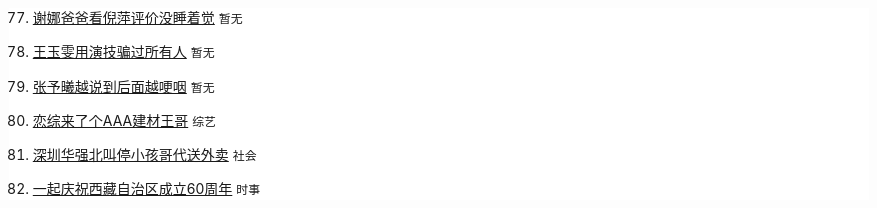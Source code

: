 77. [谢娜爸爸看倪萍评价没睡着觉](https://m.weibo.cn/search?containerid=100103type%3D1%26t%3D10%26q%3D%E8%B0%A2%E5%A8%9C%E7%88%B8%E7%88%B8%E7%9C%8B%E5%80%AA%E8%90%8D%E8%AF%84%E4%BB%B7%E6%B2%A1%E7%9D%A1%E7%9D%80%E8%A7%89&stream_entry_id=31&isnewpage=1&extparam=seat%3D1%26q%3D%25E8%25B0%25A2%25E5%25A8%259C%25E7%2588%25B8%25E7%2588%25B8%25E7%259C%258B%25E5%2580%25AA%25E8%2590%258D%25E8%25AF%2584%25E4%25BB%25B7%25E6%25B2%25A1%25E7%259D%25A1%25E7%259D%2580%25E8%25A7%2589%26dgr%3D0%26realpos%3D46%26flag%3D0%26cate%3D5001%26filter_type%3Drealtimehot%26pos%3D47%26c_type%3D31%26lcate%3D5001%26stream_entry_id%3D31%26band_rank%3D46%26display_time%3D1754392824%26pre_seqid%3D175439282412302830559156) `暂无` 

78. [王玉雯用演技骗过所有人](https://m.weibo.cn/search?containerid=100103type%3D1%26t%3D10%26q%3D%E7%8E%8B%E7%8E%89%E9%9B%AF%E7%94%A8%E6%BC%94%E6%8A%80%E9%AA%97%E8%BF%87%E6%89%80%E6%9C%89%E4%BA%BA&stream_entry_id=31&isnewpage=1&extparam=seat%3D1%26q%3D%25E7%258E%258B%25E7%258E%2589%25E9%259B%25AF%25E7%2594%25A8%25E6%25BC%2594%25E6%258A%2580%25E9%25AA%2597%25E8%25BF%2587%25E6%2589%2580%25E6%259C%2589%25E4%25BA%25BA%26dgr%3D0%26realpos%3D47%26flag%3D1%26cate%3D5001%26filter_type%3Drealtimehot%26pos%3D48%26c_type%3D31%26lcate%3D5001%26stream_entry_id%3D31%26band_rank%3D47%26display_time%3D1754392824%26pre_seqid%3D175439282412302830559156) `暂无` 

79. [张予曦越说到后面越哽咽](https://m.weibo.cn/search?containerid=100103type%3D1%26t%3D10%26q%3D%E5%BC%A0%E4%BA%88%E6%9B%A6%E8%B6%8A%E8%AF%B4%E5%88%B0%E5%90%8E%E9%9D%A2%E8%B6%8A%E5%93%BD%E5%92%BD&stream_entry_id=31&isnewpage=1&extparam=seat%3D1%26q%3D%25E5%25BC%25A0%25E4%25BA%2588%25E6%259B%25A6%25E8%25B6%258A%25E8%25AF%25B4%25E5%2588%25B0%25E5%2590%258E%25E9%259D%25A2%25E8%25B6%258A%25E5%2593%25BD%25E5%2592%25BD%26dgr%3D0%26realpos%3D48%26flag%3D1%26cate%3D5001%26filter_type%3Drealtimehot%26pos%3D49%26c_type%3D31%26lcate%3D5001%26stream_entry_id%3D31%26band_rank%3D48%26display_time%3D1754392824%26pre_seqid%3D175439282412302830559156) `暂无` 

80. [恋综来了个AAA建材王哥](https://m.weibo.cn/search?containerid=100103type%3D1%26t%3D10%26q%3D%E6%81%8B%E7%BB%BC%E6%9D%A5%E4%BA%86%E4%B8%AAAAA%E5%BB%BA%E6%9D%90%E7%8E%8B%E5%93%A5&stream_entry_id=31&isnewpage=1&extparam=seat%3D1%26q%3D%25E6%2581%258B%25E7%25BB%25BC%25E6%259D%25A5%25E4%25BA%2586%25E4%25B8%25AAAAA%25E5%25BB%25BA%25E6%259D%2590%25E7%258E%258B%25E5%2593%25A5%26dgr%3D0%26realpos%3D49%26flag%3D0%26cate%3D5001%26filter_type%3Drealtimehot%26pos%3D50%26c_type%3D31%26lcate%3D5001%26stream_entry_id%3D31%26band_rank%3D49%26display_time%3D1754392824%26pre_seqid%3D175439282412302830559156) `综艺` 

81. [深圳华强北叫停小孩哥代送外卖](https://m.weibo.cn/search?containerid=100103type%3D1%26t%3D10%26q%3D%23%E6%B7%B1%E5%9C%B3%E5%8D%8E%E5%BC%BA%E5%8C%97%E5%8F%AB%E5%81%9C%E5%B0%8F%E5%AD%A9%E5%93%A5%E4%BB%A3%E9%80%81%E5%A4%96%E5%8D%96%23&stream_entry_id=31&isnewpage=1&extparam=seat%3D1%26q%3D%2523%25E6%25B7%25B1%25E5%259C%25B3%25E5%258D%258E%25E5%25BC%25BA%25E5%258C%2597%25E5%258F%25AB%25E5%2581%259C%25E5%25B0%258F%25E5%25AD%25A9%25E5%2593%25A5%25E4%25BB%25A3%25E9%2580%2581%25E5%25A4%2596%25E5%258D%2596%2523%26dgr%3D0%26realpos%3D50%26flag%3D0%26cate%3D5001%26filter_type%3Drealtimehot%26pos%3D51%26c_type%3D31%26lcate%3D5001%26stream_entry_id%3D31%26band_rank%3D50%26display_time%3D1754392824%26pre_seqid%3D175439282412302830559156) `社会` 

82. [一起庆祝西藏自治区成立60周年](https://m.weibo.cn/search?containerid=100103type%3D1%26t%3D10%26q%3D%23%E4%B8%80%E8%B5%B7%E5%BA%86%E7%A5%9D%E8%A5%BF%E8%97%8F%E8%87%AA%E6%B2%BB%E5%8C%BA%E6%88%90%E7%AB%8B60%E5%91%A8%E5%B9%B4%23&stream_entry_id=31&isnewpage=1&extparam=seat%3D1%26cate%3D5001%26stream_entry_id%3D31%26flag%3D1%26band_rank%3D24%26lcate%3D5001%26pos%3D25%26filter_type%3Drealtimehot%26q%3D%2523%25E4%25B8%2580%25E8%25B5%25B7%25E5%25BA%2586%25E7%25A5%259D%25E8%25A5%25BF%25E8%2597%258F%25E8%2587%25AA%25E6%25B2%25BB%25E5%258C%25BA%25E6%2588%2590%25E7%25AB%258B60%25E5%2591%25A8%25E5%25B9%25B4%2523%26dgr%3D0%26c_type%3D31%26realpos%3D24%26display_time%3D1754389449%26pre_seqid%3D17543894499210492910113) `时事` 

